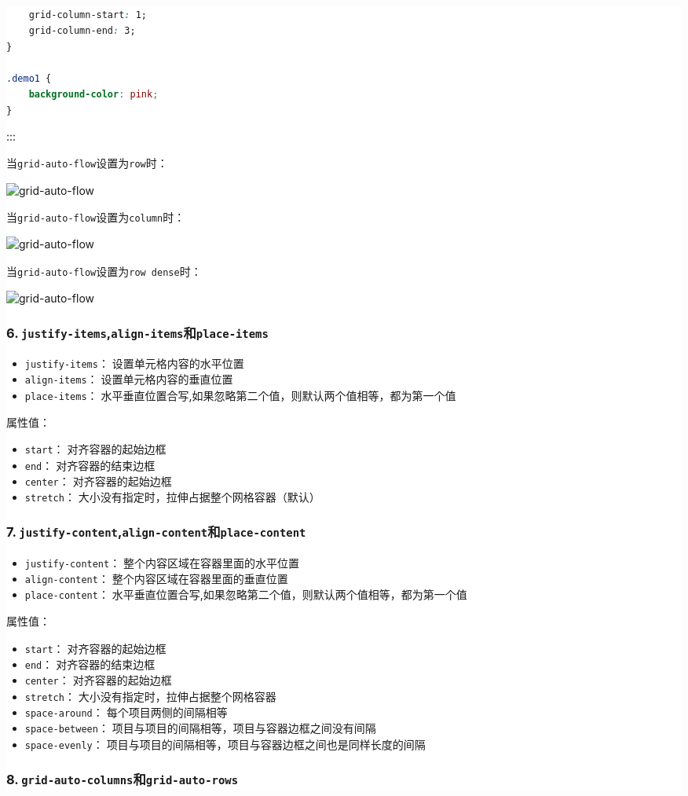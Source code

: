 ```css
    grid-column-start: 1;
    grid-column-end: 3;
}

.demo1 {
    background-color: pink;
}

```
:::

当`grid-auto-flow`设置为`row`时：

![grid-auto-flow](https://iyuwb.gitee.io/notes/images/grid-07.png)

当`grid-auto-flow`设置为`column`时：

![grid-auto-flow](https://iyuwb.gitee.io/notes/images/grid-08.png)

当`grid-auto-flow`设置为`row dense`时：

![grid-auto-flow](https://iyuwb.gitee.io/notes/images/grid-09.png)

### 6. `justify-items`,`align-items`和`place-items`

- `justify-items`：   设置单元格内容的水平位置
- `align-items`：   设置单元格内容的垂直位置
- `place-items`： 水平垂直位置合写,如果忽略第二个值，则默认两个值相等，都为第一个值

属性值：
-   `start`： 对齐容器的起始边框
-   `end`： 对齐容器的结束边框
-   `center`： 对齐容器的起始边框
-   `stretch`： 大小没有指定时，拉伸占据整个网格容器（默认）


### 7. `justify-content`,`align-content`和`place-content`

- `justify-content`：   整个内容区域在容器里面的水平位置
- `align-content`：   整个内容区域在容器里面的垂直位置
- `place-content`： 水平垂直位置合写,如果忽略第二个值，则默认两个值相等，都为第一个值

属性值：
-   `start`： 对齐容器的起始边框
-   `end`： 对齐容器的结束边框
-   `center`： 对齐容器的起始边框
-   `stretch`： 大小没有指定时，拉伸占据整个网格容器
-   `space-around`： 每个项目两侧的间隔相等
-   `space-between`： 项目与项目的间隔相等，项目与容器边框之间没有间隔
-   `space-evenly`： 项目与项目的间隔相等，项目与容器边框之间也是同样长度的间隔 

### 8. `grid-auto-columns`和`grid-auto-rows`
